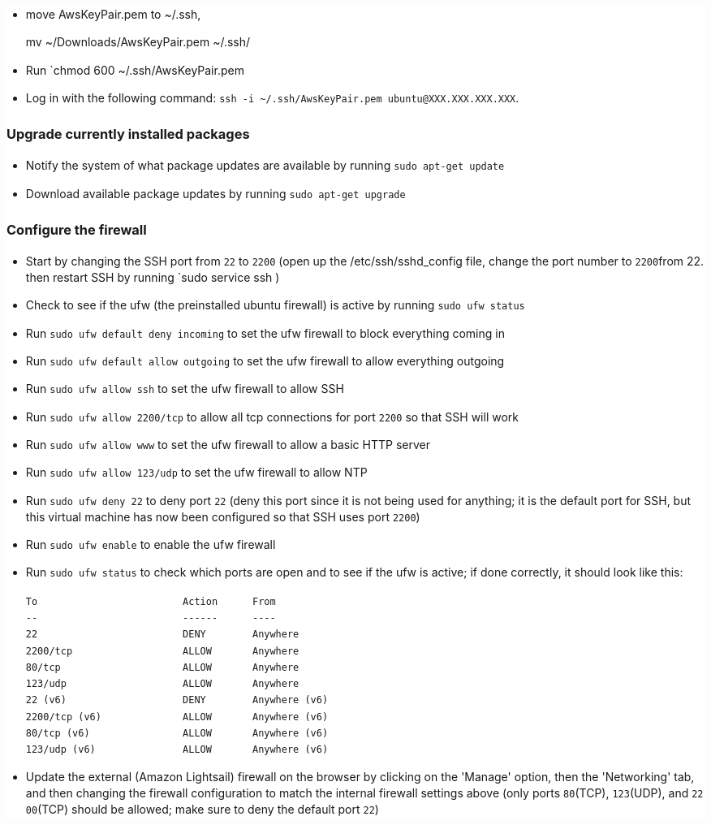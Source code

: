 - move AwsKeyPair.pem to  ~/.ssh,

    mv ~/Downloads/AwsKeyPair.pem ~/.ssh/

- Run `chmod 600 ~/.ssh/AwsKeyPair.pem

- Log in with the following command: `ssh -i ~/.ssh/AwsKeyPair.pem ubuntu@XXX.XXX.XXX.XXX`.

### Upgrade currently installed packages
- Notify the system of what package updates are available by running `sudo apt-get update`

- Download available package updates by running `sudo apt-get upgrade`


### Configure the firewall
- Start by changing the SSH port from `22` to `2200` (open up the /etc/ssh/sshd_config file, change the port number to `2200`from 22. then restart SSH by running `sudo service ssh )

- Check to see if the ufw (the preinstalled ubuntu firewall) is active by running `sudo ufw status`

- Run `sudo ufw default deny incoming` to set the ufw firewall to block everything coming in

- Run `sudo ufw default allow outgoing` to set the ufw firewall to allow everything outgoing

- Run `sudo ufw allow ssh` to set the ufw firewall to allow SSH

- Run `sudo ufw allow 2200/tcp` to allow all tcp connections for port `2200` so that SSH will work

- Run `sudo ufw allow www` to set the ufw firewall to allow a basic HTTP server

- Run `sudo ufw allow 123/udp` to set the ufw firewall to allow NTP

- Run `sudo ufw deny 22` to deny port `22` (deny this port since it is not being used for anything; it is the default port for SSH, but this virtual machine has now been configured so that SSH uses port `2200`)

- Run `sudo ufw enable` to enable the ufw firewall

- Run `sudo ufw status` to check which ports are open and to see if the ufw is active; if done correctly, it should look like this:

	```
	To                         Action      From
	--                         ------      ----
	22                         DENY        Anywhere
	2200/tcp                   ALLOW       Anywhere
	80/tcp                     ALLOW       Anywhere
	123/udp                    ALLOW       Anywhere
	22 (v6)                    DENY        Anywhere (v6)
	2200/tcp (v6)              ALLOW       Anywhere (v6)
	80/tcp (v6)                ALLOW       Anywhere (v6)
	123/udp (v6)               ALLOW       Anywhere (v6)
	```

- Update the external (Amazon Lightsail) firewall on the browser by clicking on the 'Manage' option, then the 'Networking' tab, and then changing the firewall configuration to match the internal firewall settings above (only ports `80`(TCP), `123`(UDP), and `2200`(TCP) should be allowed; make sure to deny the default port `22`)

